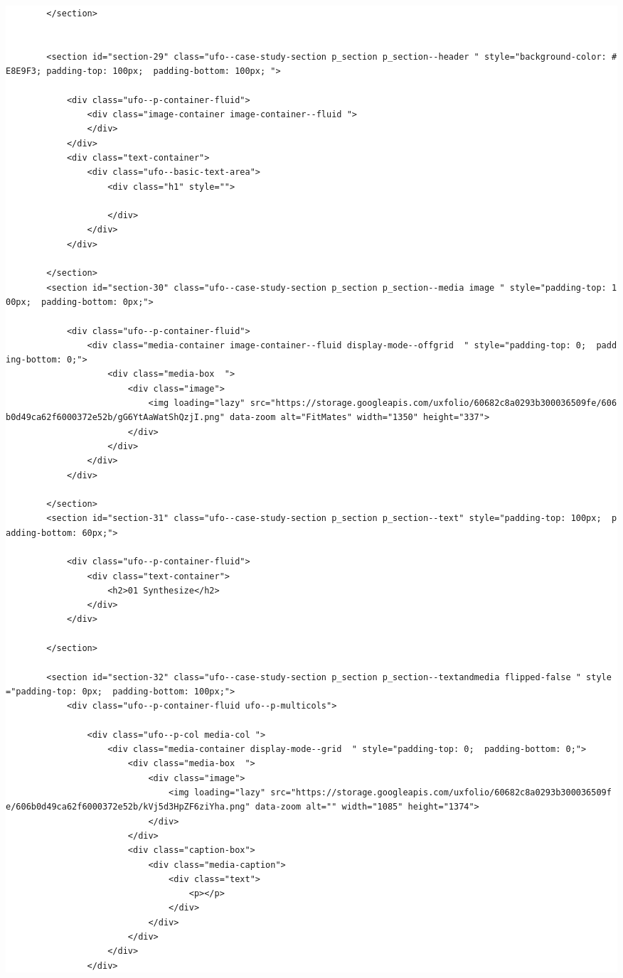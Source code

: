             </section>


            <section id="section-29" class="ufo--case-study-section p_section p_section--header " style="background-color: #E8E9F3; padding-top: 100px;  padding-bottom: 100px; ">

                <div class="ufo--p-container-fluid">
                    <div class="image-container image-container--fluid ">
                    </div>
                </div>
                <div class="text-container">
                    <div class="ufo--basic-text-area">
                        <div class="h1" style="">

                        </div>
                    </div>
                </div>

            </section>
            <section id="section-30" class="ufo--case-study-section p_section p_section--media image " style="padding-top: 100px;  padding-bottom: 0px;">

                <div class="ufo--p-container-fluid">
                    <div class="media-container image-container--fluid display-mode--offgrid  " style="padding-top: 0;  padding-bottom: 0;">
                        <div class="media-box  ">
                            <div class="image">
                                <img loading="lazy" src="https://storage.googleapis.com/uxfolio/60682c8a0293b300036509fe/606b0d49ca62f6000372e52b/gG6YtAaWatShQzjI.png" data-zoom alt="FitMates" width="1350" height="337">
                            </div>
                        </div>
                    </div>
                </div>

            </section>
            <section id="section-31" class="ufo--case-study-section p_section p_section--text" style="padding-top: 100px;  padding-bottom: 60px;">

                <div class="ufo--p-container-fluid">
                    <div class="text-container">
                        <h2>01 Synthesize</h2>
                    </div>
                </div>

            </section>

            <section id="section-32" class="ufo--case-study-section p_section p_section--textandmedia flipped-false " style="padding-top: 0px;  padding-bottom: 100px;">
                <div class="ufo--p-container-fluid ufo--p-multicols">

                    <div class="ufo--p-col media-col ">
                        <div class="media-container display-mode--grid  " style="padding-top: 0;  padding-bottom: 0;">
                            <div class="media-box  ">
                                <div class="image">
                                    <img loading="lazy" src="https://storage.googleapis.com/uxfolio/60682c8a0293b300036509fe/606b0d49ca62f6000372e52b/kVj5d3HpZF6ziYha.png" data-zoom alt="" width="1085" height="1374">
                                </div>
                            </div>
                            <div class="caption-box">
                                <div class="media-caption">
                                    <div class="text">
                                        <p></p>
                                    </div>
                                </div>
                            </div>
                        </div>
                    </div>
